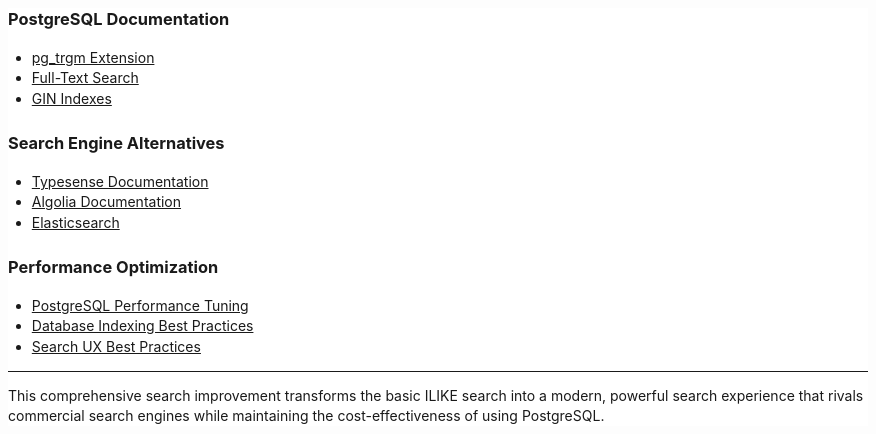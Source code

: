 ### **PostgreSQL Documentation**
- [pg_trgm Extension](https://www.postgresql.org/docs/current/pgtrgm.html)
- [Full-Text Search](https://www.postgresql.org/docs/current/textsearch.html)
- [GIN Indexes](https://www.postgresql.org/docs/current/gin.html)

### **Search Engine Alternatives**
- [Typesense Documentation](https://typesense.org/docs/)
- [Algolia Documentation](https://www.algolia.com/doc/)
- [Elasticsearch](https://www.elastic.co/guide/index.html)

### **Performance Optimization**
- [PostgreSQL Performance Tuning](https://www.postgresql.org/docs/current/runtime-config-query.html)
- [Database Indexing Best Practices](https://use-the-index-luke.com/)
- [Search UX Best Practices](https://www.nngroup.com/articles/search-ux/)

---

This comprehensive search improvement transforms the basic ILIKE search into a modern, powerful search experience that rivals commercial search engines while maintaining the cost-effectiveness of using PostgreSQL. 